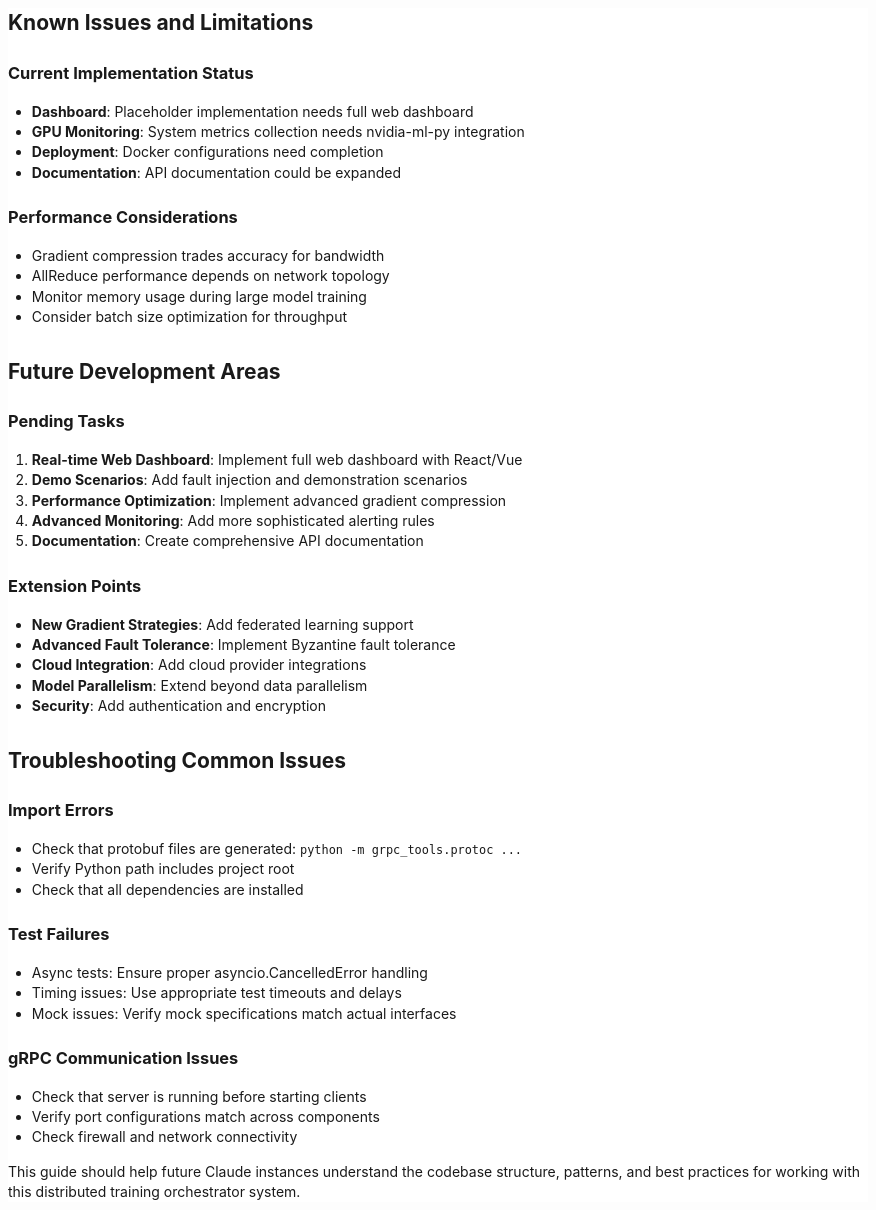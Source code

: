 ## Known Issues and Limitations

### Current Implementation Status
- **Dashboard**: Placeholder implementation needs full web dashboard
- **GPU Monitoring**: System metrics collection needs nvidia-ml-py integration
- **Deployment**: Docker configurations need completion
- **Documentation**: API documentation could be expanded

### Performance Considerations
- Gradient compression trades accuracy for bandwidth
- AllReduce performance depends on network topology
- Monitor memory usage during large model training
- Consider batch size optimization for throughput

## Future Development Areas

### Pending Tasks
1. **Real-time Web Dashboard**: Implement full web dashboard with React/Vue
2. **Demo Scenarios**: Add fault injection and demonstration scenarios
3. **Performance Optimization**: Implement advanced gradient compression
4. **Advanced Monitoring**: Add more sophisticated alerting rules
5. **Documentation**: Create comprehensive API documentation

### Extension Points
- **New Gradient Strategies**: Add federated learning support
- **Advanced Fault Tolerance**: Implement Byzantine fault tolerance
- **Cloud Integration**: Add cloud provider integrations
- **Model Parallelism**: Extend beyond data parallelism
- **Security**: Add authentication and encryption

## Troubleshooting Common Issues

### Import Errors
- Check that protobuf files are generated: `python -m grpc_tools.protoc ...`
- Verify Python path includes project root
- Check that all dependencies are installed

### Test Failures
- Async tests: Ensure proper asyncio.CancelledError handling
- Timing issues: Use appropriate test timeouts and delays
- Mock issues: Verify mock specifications match actual interfaces

### gRPC Communication Issues
- Check that server is running before starting clients
- Verify port configurations match across components
- Check firewall and network connectivity

This guide should help future Claude instances understand the codebase structure, patterns, and best practices for working with this distributed training orchestrator system.